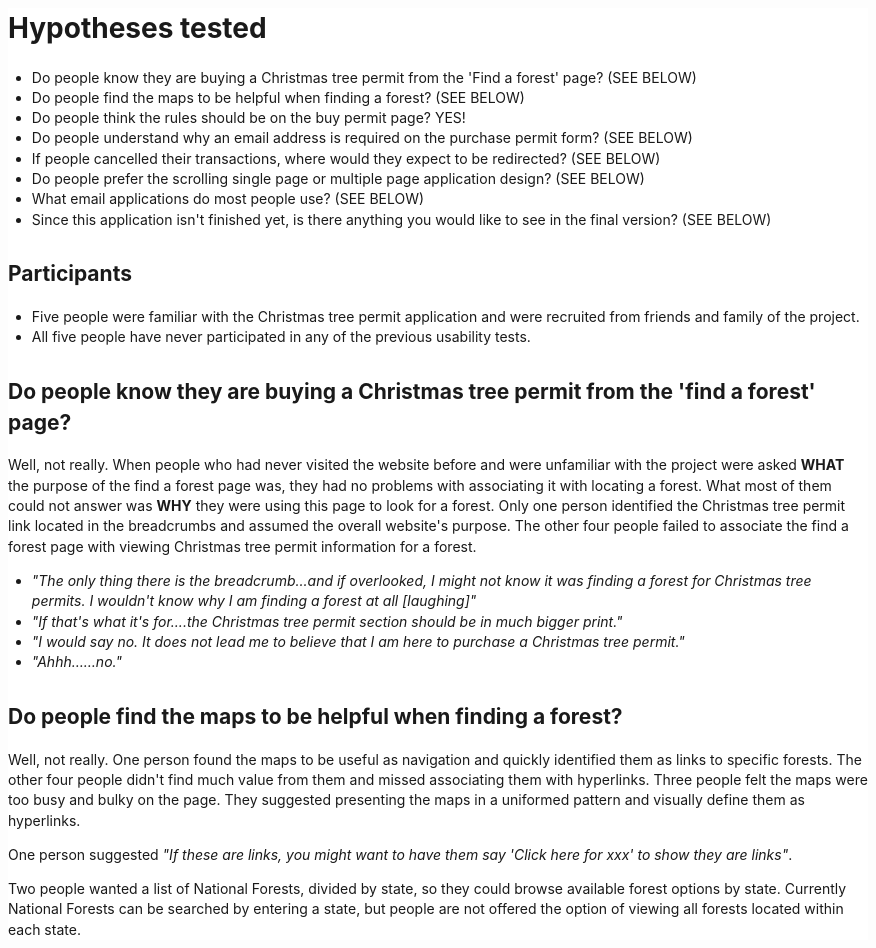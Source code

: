 # Hypotheses tested

* Do people know they are buying a Christmas tree permit from the 'Find a forest' page?  (SEE BELOW)
* Do people find the maps to be helpful when finding a forest? (SEE BELOW)
* Do people think the rules should be on the buy permit page? YES!
* Do people understand why an email address is required on the purchase permit form? (SEE BELOW)
* If people cancelled their transactions, where would they expect to be redirected? (SEE BELOW)
* Do people prefer the scrolling single page or multiple page application design? (SEE BELOW)
* What email applications do most people use? (SEE BELOW)
* Since this application isn't finished yet, is there anything you would like to see in the final version? (SEE BELOW)

## Participants
* Five people were familiar with the Christmas tree permit application and were recruited from friends and family of the project.
* All five people have never participated in any of the previous usability tests.


## Do people know they are buying a Christmas tree permit from the 'find a forest' page?
Well, not really. When people who had never visited the website before and were unfamiliar with the project were asked **WHAT** the purpose of the find a forest page was, they had no problems with associating it with locating a forest. What most of them could not answer was **WHY** they were using this page to look for a forest. Only one person identified the Christmas tree permit link located in the breadcrumbs and assumed the overall website's purpose. The other four people failed to associate the find a forest page with viewing Christmas tree permit information for a forest.

* _"The only thing there is the breadcrumb...and if overlooked, I might not know it was finding a forest for Christmas tree permits. I wouldn't know why I am finding a forest at all [laughing]"_
* _"If that's what it's for....the Christmas tree permit section should be in much bigger print."_
* _"I would say no. It does not lead me to believe that I am here to purchase a Christmas tree permit."_
* _"Ahhh……no."_


## Do people find the maps to be helpful when finding a forest?
Well, not really. One person found the maps to be useful as navigation and quickly identified them as links to specific forests. The other four people didn't find much value from them and missed associating them with hyperlinks. Three people felt the maps were too busy and bulky on the page. They suggested
presenting the maps in a uniformed pattern and visually define them as hyperlinks.

One person suggested _"If these are links, you might want to have them say 'Click here for xxx' to show they are links"_.

Two people wanted a list of National Forests, divided by state, so they could browse available forest options by state. Currently National Forests can be searched by entering a state, but people are not offered the option of viewing all forests located within each state.
